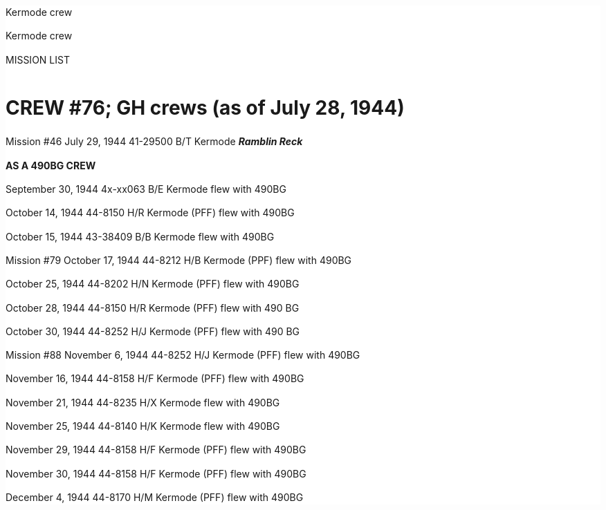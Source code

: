 





Kermode crew






 




Kermode crew

MISSION LIST

# CREW #76; GH crews (as of July 28, 1944\)

Mission #46 July 29, 1944 41-29500 B/T Kermode ***Ramblin
Reck***

**AS A 490BG CREW**


September 30, 1944 4x-xx063 B/E Kermode flew with 490BG

  October 14, 1944 44-8150 H/R Kermode
(PFF) flew with 490BG


October 15, 1944 43-38409 B/B Kermode flew with 490BG

Mission #79 October 17, 1944 44-8212 H/B Kermode (PPF) flew
with 490BG


October 25, 1944 44-8202 H/N Kermode (PFF) flew with 490BG


October 28, 1944 44-8150 H/R Kermode (PFF) flew with 490 BG


October 30, 1944 44-8252 H/J Kermode (PFF) flew with 490 BG

Mission #88 November 6, 1944 44-8252 H/J Kermode (PFF) flew
with 490BG


November 16, 1944 44-8158 H/F Kermode (PFF) flew with 490BG


November 21, 1944 44-8235 H/X Kermode flew with 490BG


November 25, 1944 44-8140 H/K Kermode flew with 490BG


November 29, 1944 44-8158 H/F Kermode (PFF) flew with 490BG


November 30, 1944 44-8158 H/F Kermode (PFF) flew with 490BG


December 4, 1944 44-8170 H/M Kermode (PFF) flew with 490BG
